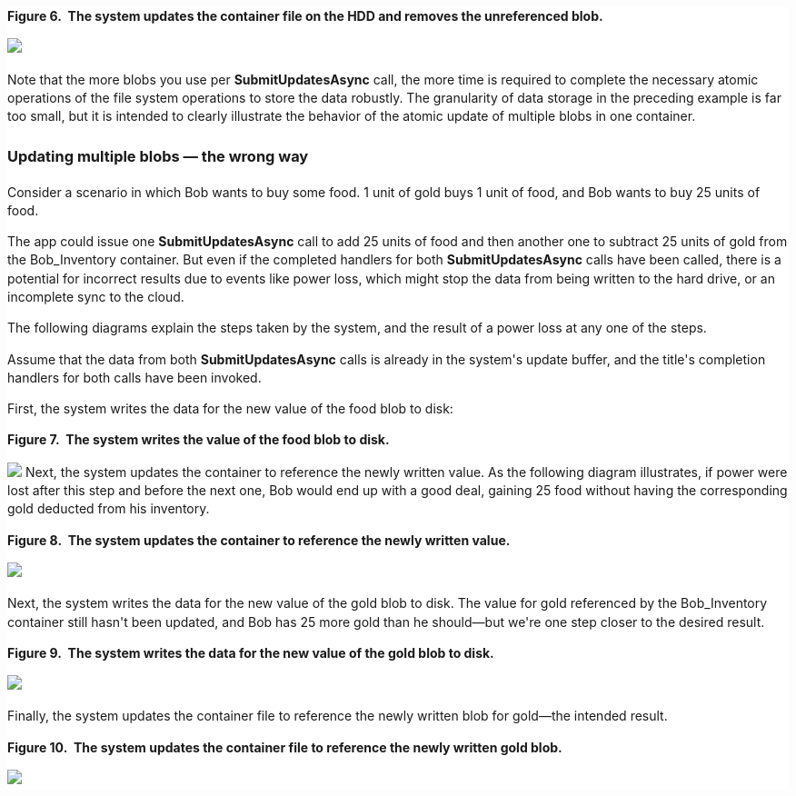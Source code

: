 **Figure 6.  The system updates the container file on the HDD and removes the unreferenced blob.**

![](../../images/connected_storage/submitupdatesasync_example_scenario3.png)

Note that the more blobs you use per **SubmitUpdatesAsync** call, the more time is required to complete the necessary atomic operations of the file system operations to store the data robustly.
The granularity of data storage in the preceding example is far too small, but it is intended to clearly illustrate the behavior of the atomic update of multiple blobs in one container.


### Updating multiple blobs — the wrong way

Consider a scenario in which Bob wants to buy some food.
1 unit of gold buys 1 unit of food, and Bob wants to buy 25 units of food.

The app could issue one **SubmitUpdatesAsync** call to add 25 units of food and then another one to subtract 25 units of gold from the Bob\_Inventory container.
But even if the completed handlers for both **SubmitUpdatesAsync** calls have been called, there is a potential for incorrect results due to events like power loss, which might stop the data from being written to the hard drive, or an incomplete sync to the cloud.

The following diagrams explain the steps taken by the system, and the result of a power loss at any one of the steps.

Assume that the data from both **SubmitUpdatesAsync** calls is already in the system's update buffer, and the title's completion handlers for both calls have been invoked.

First, the system writes the data for the new value of the food blob to disk:

**Figure 7.  The system writes the value of the food blob to disk.**

![](../../images/connected_storage/update_method_wrong_way_1.png)
Next, the system updates the container to reference the newly written value.
As the following diagram illustrates, if power were lost after this step and before the next one, Bob would end up with a good deal, gaining 25 food without having the corresponding gold deducted from his inventory.

**Figure 8.  The system updates the container to reference the newly written value.**

![](../../images/connected_storage/update_method_wrong_way_2.png)

Next, the system writes the data for the new value of the gold blob to disk.
The value for gold referenced by the Bob\_Inventory container still hasn't been updated, and Bob has 25 more gold than he should—but we're one step closer to the desired result.

**Figure 9.  The system writes the data for the new value of the gold blob to disk.**

![](../../images/connected_storage/update_method_wrong_way_3.png)

Finally, the system updates the container file to reference the newly written blob for gold—the intended result.

**Figure 10.  The system updates the container file to reference the newly written gold blob.**

![](../../images/connected_storage/update_method_wrong_way_4.png)
